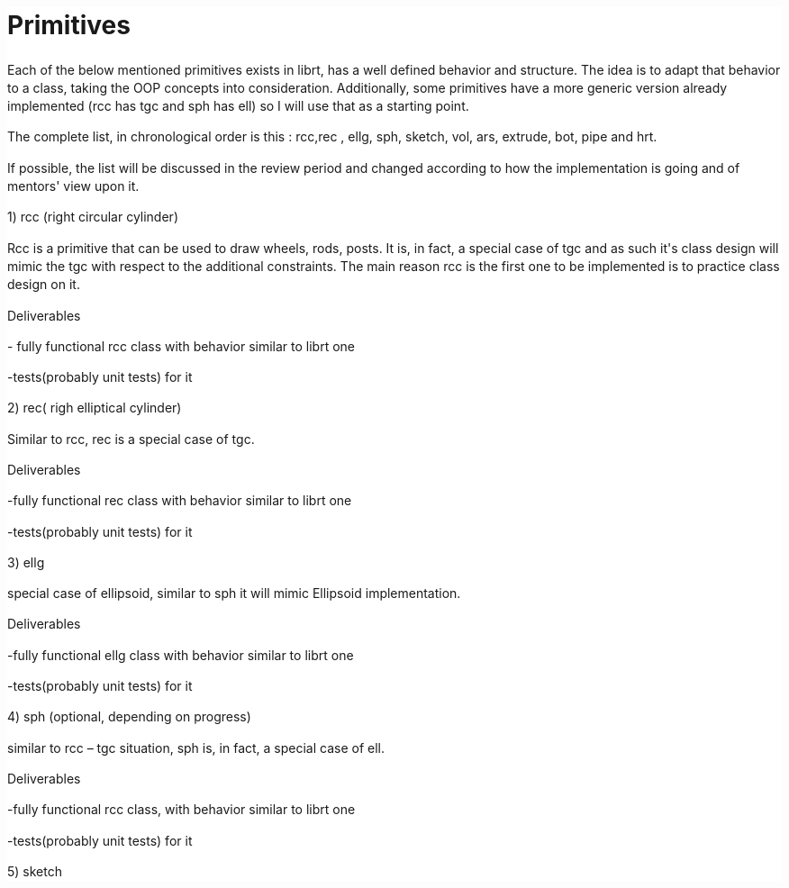 # Primitives

Each of the below mentioned primitives exists in librt, has a well
defined behavior and structure. The idea is to adapt that behavior to a
class, taking the OOP concepts into consideration. Additionally, some
primitives have a more generic version already implemented (rcc has tgc
and sph has ell) so I will use that as a starting point.

The complete list, in chronological order is this : rcc,rec , ellg, sph,
sketch, vol, ars, extrude, bot, pipe and hrt.

If possible, the list will be discussed in the review period and changed
according to how the implementation is going and of mentors' view upon
it.

1\) rcc (right circular cylinder)

Rcc is a primitive that can be used to draw wheels, rods, posts. It is,
in fact, a special case of tgc and as such it's class design will mimic
the tgc with respect to the additional constraints. The main reason rcc
is the first one to be implemented is to practice class design on it.

Deliverables

\- fully functional rcc class with behavior similar to librt one

-tests(probably unit tests) for it

2\) rec( righ elliptical cylinder)

Similar to rcc, rec is a special case of tgc.

Deliverables

-fully functional rec class with behavior similar to librt one

-tests(probably unit tests) for it

3\) ellg

special case of ellipsoid, similar to sph it will mimic Ellipsoid
implementation.

Deliverables

-fully functional ellg class with behavior similar to librt one

-tests(probably unit tests) for it

4\) sph (optional, depending on progress)

similar to rcc – tgc situation, sph is, in fact, a special case of ell.

Deliverables

-fully functional rcc class, with behavior similar to librt one

-tests(probably unit tests) for it

5\) sketch

